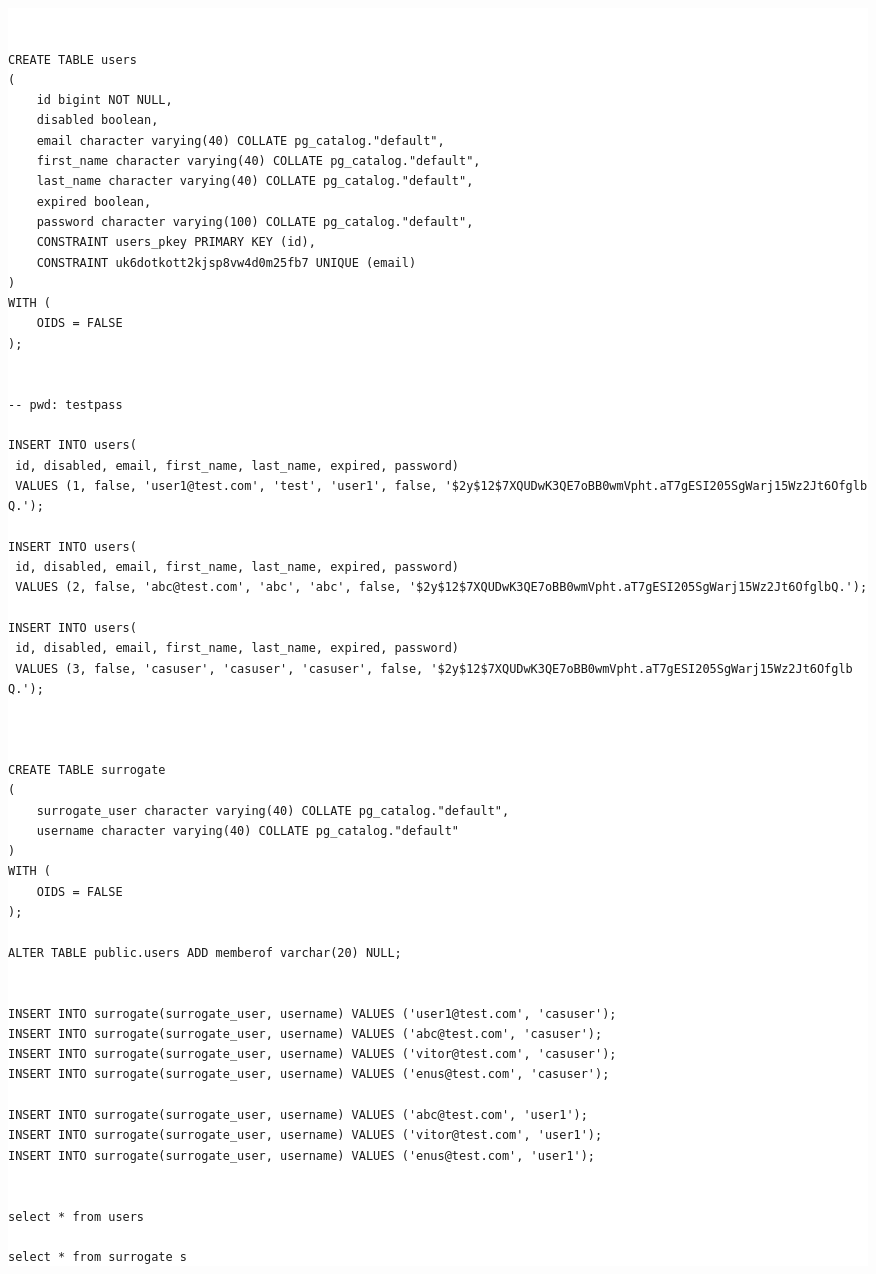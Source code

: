 ```


CREATE TABLE users
(
    id bigint NOT NULL,
    disabled boolean,
    email character varying(40) COLLATE pg_catalog."default",
    first_name character varying(40) COLLATE pg_catalog."default",
    last_name character varying(40) COLLATE pg_catalog."default",
    expired boolean,
    password character varying(100) COLLATE pg_catalog."default",
    CONSTRAINT users_pkey PRIMARY KEY (id),
    CONSTRAINT uk6dotkott2kjsp8vw4d0m25fb7 UNIQUE (email)
)
WITH (
    OIDS = FALSE
);


-- pwd: testpass 

INSERT INTO users(
 id, disabled, email, first_name, last_name, expired, password)
 VALUES (1, false, 'user1@test.com', 'test', 'user1', false, '$2y$12$7XQUDwK3QE7oBB0wmVpht.aT7gESI205SgWarj15Wz2Jt6OfglbQ.');

INSERT INTO users(
 id, disabled, email, first_name, last_name, expired, password)
 VALUES (2, false, 'abc@test.com', 'abc', 'abc', false, '$2y$12$7XQUDwK3QE7oBB0wmVpht.aT7gESI205SgWarj15Wz2Jt6OfglbQ.');

INSERT INTO users(
 id, disabled, email, first_name, last_name, expired, password)
 VALUES (3, false, 'casuser', 'casuser', 'casuser', false, '$2y$12$7XQUDwK3QE7oBB0wmVpht.aT7gESI205SgWarj15Wz2Jt6OfglbQ.');



CREATE TABLE surrogate
(
    surrogate_user character varying(40) COLLATE pg_catalog."default",
    username character varying(40) COLLATE pg_catalog."default"
)
WITH (
    OIDS = FALSE
);

ALTER TABLE public.users ADD memberof varchar(20) NULL;


INSERT INTO surrogate(surrogate_user, username) VALUES ('user1@test.com', 'casuser');
INSERT INTO surrogate(surrogate_user, username) VALUES ('abc@test.com', 'casuser');
INSERT INTO surrogate(surrogate_user, username) VALUES ('vitor@test.com', 'casuser');
INSERT INTO surrogate(surrogate_user, username) VALUES ('enus@test.com', 'casuser');

INSERT INTO surrogate(surrogate_user, username) VALUES ('abc@test.com', 'user1');
INSERT INTO surrogate(surrogate_user, username) VALUES ('vitor@test.com', 'user1');
INSERT INTO surrogate(surrogate_user, username) VALUES ('enus@test.com', 'user1');
 

select * from users

select * from surrogate s 
```